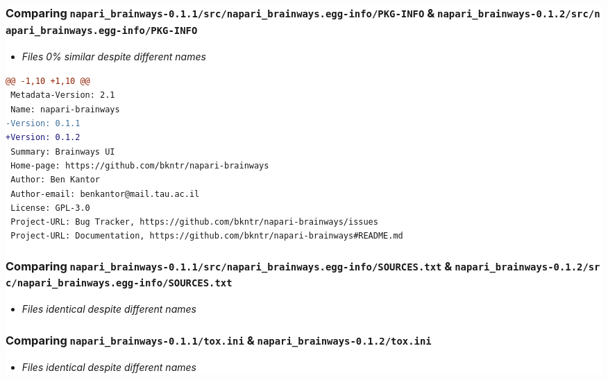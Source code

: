 ### Comparing `napari_brainways-0.1.1/src/napari_brainways.egg-info/PKG-INFO` & `napari_brainways-0.1.2/src/napari_brainways.egg-info/PKG-INFO`

 * *Files 0% similar despite different names*

```diff
@@ -1,10 +1,10 @@
 Metadata-Version: 2.1
 Name: napari-brainways
-Version: 0.1.1
+Version: 0.1.2
 Summary: Brainways UI
 Home-page: https://github.com/bkntr/napari-brainways
 Author: Ben Kantor
 Author-email: benkantor@mail.tau.ac.il
 License: GPL-3.0
 Project-URL: Bug Tracker, https://github.com/bkntr/napari-brainways/issues
 Project-URL: Documentation, https://github.com/bkntr/napari-brainways#README.md
```

### Comparing `napari_brainways-0.1.1/src/napari_brainways.egg-info/SOURCES.txt` & `napari_brainways-0.1.2/src/napari_brainways.egg-info/SOURCES.txt`

 * *Files identical despite different names*

### Comparing `napari_brainways-0.1.1/tox.ini` & `napari_brainways-0.1.2/tox.ini`

 * *Files identical despite different names*


